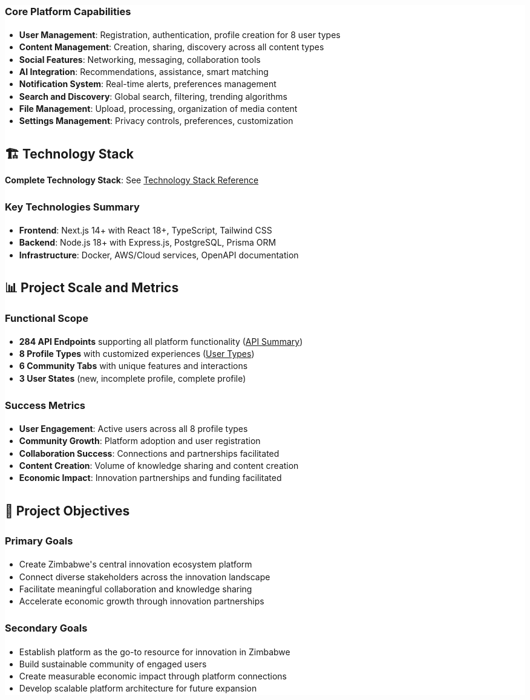 ### **Core Platform Capabilities**
- **User Management**: Registration, authentication, profile creation for 8 user types
- **Content Management**: Creation, sharing, discovery across all content types
- **Social Features**: Networking, messaging, collaboration tools
- **AI Integration**: Recommendations, assistance, smart matching
- **Notification System**: Real-time alerts, preferences management
- **Search and Discovery**: Global search, filtering, trending algorithms
- **File Management**: Upload, processing, organization of media content
- **Settings Management**: Privacy controls, preferences, customization

## 🏗️ **Technology Stack**

**Complete Technology Stack**: See [Technology Stack Reference](../reference/technology_stack.md)

### **Key Technologies Summary**
- **Frontend**: Next.js 14+ with React 18+, TypeScript, Tailwind CSS
- **Backend**: Node.js 18+ with Express.js, PostgreSQL, Prisma ORM
- **Infrastructure**: Docker, AWS/Cloud services, OpenAPI documentation

## 📊 **Project Scale and Metrics**

### **Functional Scope**
- **284 API Endpoints** supporting all platform functionality ([API Summary](../reference/api_summary.md))
- **8 Profile Types** with customized experiences ([User Types](../reference/user_types.md))
- **6 Community Tabs** with unique features and interactions
- **3 User States** (new, incomplete profile, complete profile)

### **Success Metrics**
- **User Engagement**: Active users across all 8 profile types
- **Community Growth**: Platform adoption and user registration
- **Collaboration Success**: Connections and partnerships facilitated
- **Content Creation**: Volume of knowledge sharing and content creation
- **Economic Impact**: Innovation partnerships and funding facilitated

## 🎯 **Project Objectives**

### **Primary Goals**
- Create Zimbabwe's central innovation ecosystem platform
- Connect diverse stakeholders across the innovation landscape
- Facilitate meaningful collaboration and knowledge sharing
- Accelerate economic growth through innovation partnerships

### **Secondary Goals**
- Establish platform as the go-to resource for innovation in Zimbabwe
- Build sustainable community of engaged users
- Create measurable economic impact through platform connections
- Develop scalable platform architecture for future expansion

